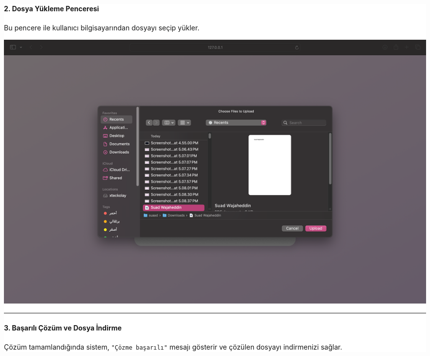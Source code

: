 
#### 2. Dosya Yükleme Penceresi

Bu pencere ile kullanıcı bilgisayarından dosyayı seçip yükler.

![Yükleme Ekranı](images/dosya_yukle.png)

---

#### 3. Başarılı Çözüm ve Dosya İndirme

Çözüm tamamlandığında sistem, `"Çözme başarılı"` mesajı gösterir ve çözülen dosyayı indirmenizi sağlar.

